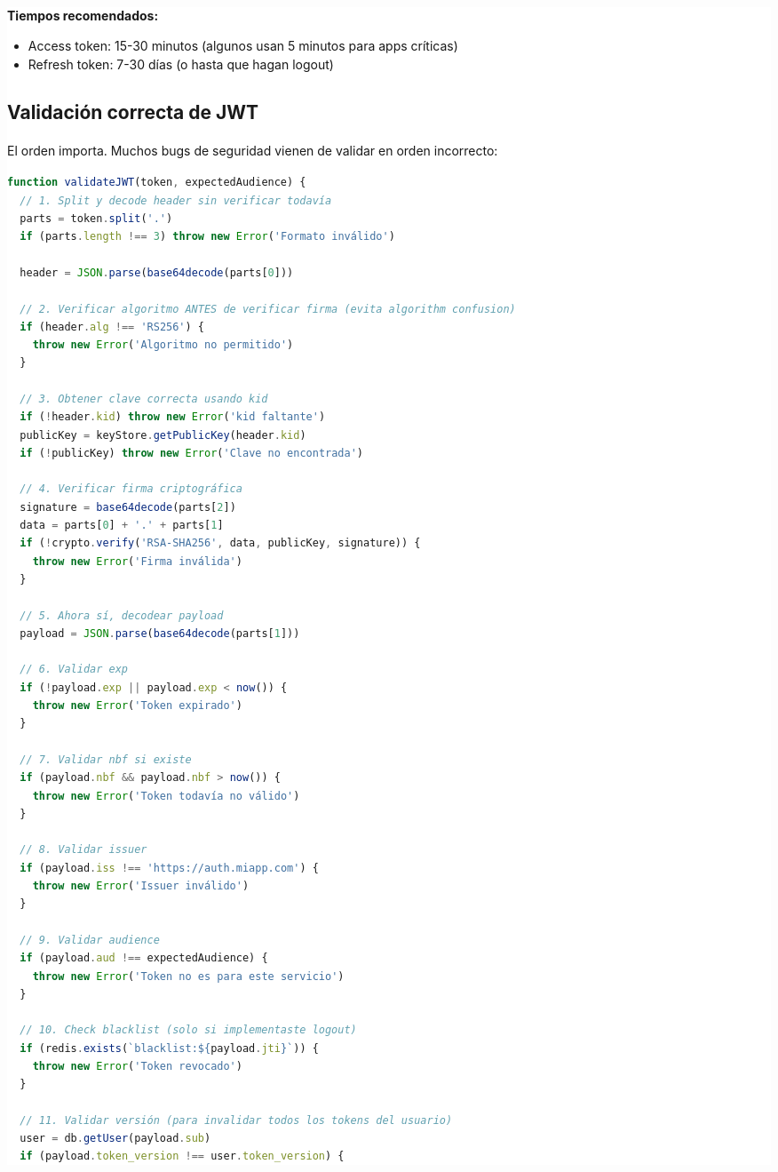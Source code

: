 **Tiempos recomendados:**
- Access token: 15-30 minutos (algunos usan 5 minutos para apps críticas)
- Refresh token: 7-30 días (o hasta que hagan logout)

## Validación correcta de JWT

El orden importa. Muchos bugs de seguridad vienen de validar en orden incorrecto:

```javascript
function validateJWT(token, expectedAudience) {
  // 1. Split y decode header sin verificar todavía
  parts = token.split('.')
  if (parts.length !== 3) throw new Error('Formato inválido')
  
  header = JSON.parse(base64decode(parts[0]))
  
  // 2. Verificar algoritmo ANTES de verificar firma (evita algorithm confusion)
  if (header.alg !== 'RS256') {
    throw new Error('Algoritmo no permitido')
  }
  
  // 3. Obtener clave correcta usando kid
  if (!header.kid) throw new Error('kid faltante')
  publicKey = keyStore.getPublicKey(header.kid)
  if (!publicKey) throw new Error('Clave no encontrada')
  
  // 4. Verificar firma criptográfica
  signature = base64decode(parts[2])
  data = parts[0] + '.' + parts[1]
  if (!crypto.verify('RSA-SHA256', data, publicKey, signature)) {
    throw new Error('Firma inválida')
  }
  
  // 5. Ahora sí, decodear payload
  payload = JSON.parse(base64decode(parts[1]))
  
  // 6. Validar exp
  if (!payload.exp || payload.exp < now()) {
    throw new Error('Token expirado')
  }
  
  // 7. Validar nbf si existe
  if (payload.nbf && payload.nbf > now()) {
    throw new Error('Token todavía no válido')
  }
  
  // 8. Validar issuer
  if (payload.iss !== 'https://auth.miapp.com') {
    throw new Error('Issuer inválido')
  }
  
  // 9. Validar audience
  if (payload.aud !== expectedAudience) {
    throw new Error('Token no es para este servicio')
  }
  
  // 10. Check blacklist (solo si implementaste logout)
  if (redis.exists(`blacklist:${payload.jti}`)) {
    throw new Error('Token revocado')
  }
  
  // 11. Validar versión (para invalidar todos los tokens del usuario)
  user = db.getUser(payload.sub)
  if (payload.token_version !== user.token_version) {
```